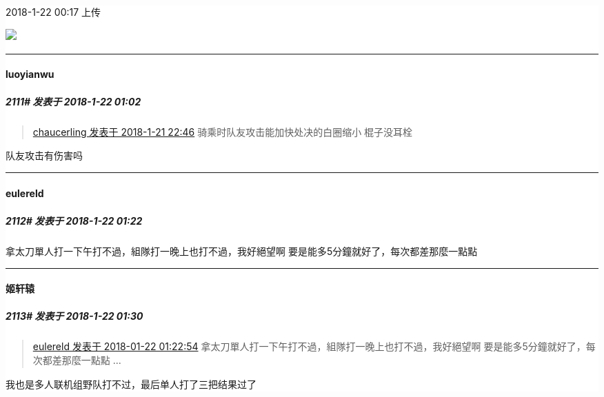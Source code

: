2018-1-22 00:17 上传









<img src="https://img.saraba1st.com/forum/201801/22/001743bph54ahj4iijmpkh.jpg" referrerpolicy="no-referrer">












-----

####  luoyianwu  
##### 2111#       发表于 2018-1-22 01:02



<blockquote><a href="httphttps://bbs.saraba1st.com/2b/forum.php?mod=redirect&amp;goto=findpost&amp;pid=38307088&amp;ptid=1515235" target="_blank">chaucerling 发表于 2018-1-21 22:46</a>
骑乘时队友攻击能加快处决的白圈缩小
棍子没耳栓</blockquote>
队友攻击有伤害吗







-----

####  eulereld  
##### 2112#       发表于 2018-1-22 01:22




拿太刀單人打一下午打不過，組隊打一晚上也打不過，我好絕望啊
要是能多5分鐘就好了，每次都差那麼一點點







-----

####  姬轩辕  
##### 2113#       发表于 2018-1-22 01:30



<blockquote><a href="httphttps://bbs.saraba1st.com/2b/forum.php?mod=redirect&amp;goto=findpost&amp;pid=38308406&amp;ptid=1515235" target="_blank">eulereld 发表于 2018-01-22 01:22:54</a>
拿太刀單人打一下午打不過，組隊打一晚上也打不過，我好絕望啊
要是能多5分鐘就好了，每次都差那麼一點點 ...</blockquote>我也是多人联机组野队打不过，最后单人打了三把结果过了
